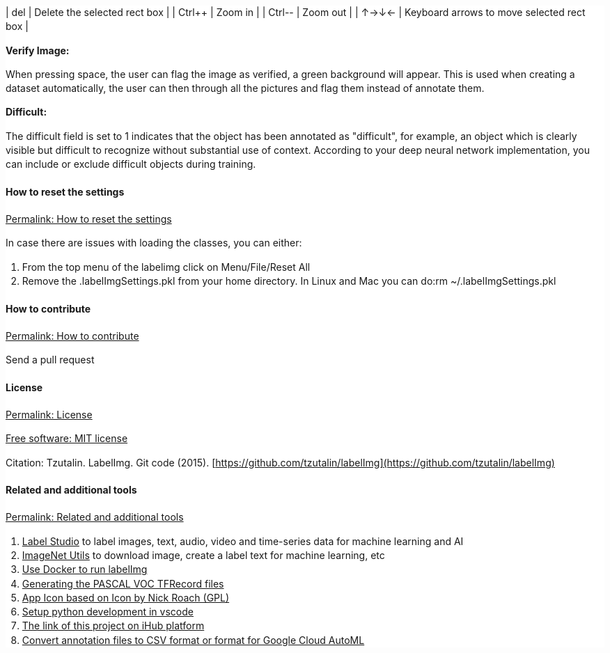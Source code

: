| del | Delete the selected rect box |
| Ctrl++ | Zoom in |
| Ctrl-- | Zoom out |
| ↑→↓← | Keyboard arrows to move selected rect box |

**Verify Image:**

When pressing space, the user can flag the image as verified, a green background will appear.
This is used when creating a dataset automatically, the user can then through all the pictures and flag them instead of annotate them.

**Difficult:**

The difficult field is set to 1 indicates that the object has been annotated as "difficult", for example, an object which is clearly visible but difficult to recognize without substantial use of context.
According to your deep neural network implementation, you can include or exclude difficult objects during training.

#### How to reset the settings

[Permalink: How to reset the settings](https://github.com/HumanSignal/labelImg#how-to-reset-the-settings)

In case there are issues with loading the classes, you can either:

1. From the top menu of the labelimg click on Menu/File/Reset All
2. Remove the .labelImgSettings.pkl from your home directory. In Linux and Mac you can do:rm ~/.labelImgSettings.pkl

#### How to contribute

[Permalink: How to contribute](https://github.com/HumanSignal/labelImg#how-to-contribute)

Send a pull request

#### License

[Permalink: License](https://github.com/HumanSignal/labelImg#license)

[Free software: MIT license](https://github.com/tzutalin/labelImg/blob/master/LICENSE)

Citation: Tzutalin. LabelImg. Git code (2015). [https://github.com/tzutalin/labelImg](https://github.com/tzutalin/labelImg)

#### Related and additional tools

[Permalink: Related and additional tools](https://github.com/HumanSignal/labelImg#related-and-additional-tools)

1. [Label Studio](https://github.com/heartexlabs/label-studio) to label images, text, audio, video and time-series data for machine learning and AI
2. [ImageNet Utils](https://github.com/tzutalin/ImageNet_Utils) to
download image, create a label text for machine learning, etc
3. [Use Docker to run labelImg](https://hub.docker.com/r/tzutalin/py2qt4)
4. [Generating the PASCAL VOC TFRecord files](https://github.com/tensorflow/models/blob/4f32535fe7040bb1e429ad0e3c948a492a89482d/research/object_detection/g3doc/preparing_inputs.md#generating-the-pascal-voc-tfrecord-files)
5. [App Icon based on Icon by Nick Roach (GPL)](https://www.elegantthemes.com/)
6. [Setup python development in vscode](https://tzutalin.blogspot.com/2019/04/set-up-visual-studio-code-for-python-in.html)
7. [The link of this project on iHub platform](https://code.ihub.org.cn/projects/260/repository/labelImg)
8. [Convert annotation files to CSV format or format for Google Cloud AutoML](https://github.com/tzutalin/labelImg/tree/master/tools)
